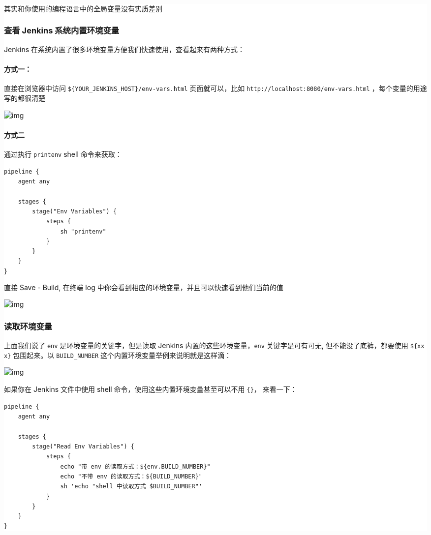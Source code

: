 其实和你使用的编程语言中的全局变量没有实质差别

### 查看 Jenkins 系统内置环境变量

Jenkins 在系统内置了很多环境变量方便我们快速使用，查看起来有两种方式：

#### 方式一：

直接在浏览器中访问 `${YOUR_JENKINS_HOST}/env-vars.html` 页面就可以，比如 `http://localhost:8080/env-vars.html` ，每个变量的用途写的都很清楚

![img](https://image-fusice.oss-cn-hangzhou.aliyuncs.com/image/https/pic2.zhimg.com/80/2021.08.12-19:16:51-v2-a1271478d130cf15ec035ee1e8c614f9_720w.jpeg)

#### 方式二

通过执行 `printenv` shell 命令来获取：

```text
pipeline {
    agent any

    stages {
        stage("Env Variables") {
            steps {
                sh "printenv"
            }
        }
    }
}
```

直接 Save - Build, 在终端 log 中你会看到相应的环境变量，并且可以快速看到他们当前的值

![img](https://image-fusice.oss-cn-hangzhou.aliyuncs.com/image/https/pic2.zhimg.com/80/2021.08.12-19:16:56-v2-1a9f9fbc691a83cb7750a5419c6723c9_720w.jpeg)

### 读取环境变量

 上面我们说了 `env` 是环境变量的关键字，但是读取 Jenkins 内置的这些环境变量，`env` 关键字是可有可无, 但不能没了底裤，都要使用 `${xxx}` 包围起来。以 `BUILD_NUMBER` 这个内置环境变量举例来说明就是这样滴：

![img](https://image-fusice.oss-cn-hangzhou.aliyuncs.com/image/https/pic4.zhimg.com/80/2021.08.12-19:17:06-v2-2f16b42a19491672f47247076e98185b_720w.jpeg)

如果你在 Jenkins 文件中使用 shell 命令，使用这些内置环境变量甚至可以不用 `{}`， 来看一下：

```text
pipeline {
    agent any

    stages {
        stage("Read Env Variables") {
            steps {
                echo "带 env 的读取方式：${env.BUILD_NUMBER}"
                echo "不带 env 的读取方式：${BUILD_NUMBER}"
                sh 'echo "shell 中读取方式 $BUILD_NUMBER"'
            }
        }
    }
}
```
